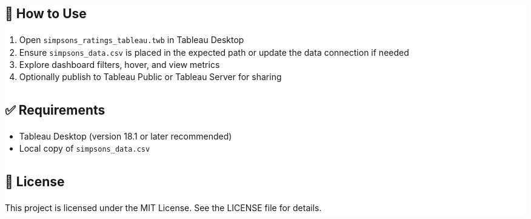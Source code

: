 ## 🚀 How to Use

1. Open `simpsons_ratings_tableau.twb` in Tableau Desktop  
2. Ensure `simpsons_data.csv` is placed in the expected path or update the data connection if needed  
3. Explore dashboard filters, hover, and view metrics  
4. Optionally publish to Tableau Public or Tableau Server for sharing  

## ✅ Requirements

- Tableau Desktop (version 18.1 or later recommended)  
- Local copy of `simpsons_data.csv`  

## 📜 License

This project is licensed under the MIT License. See the LICENSE file for details.
